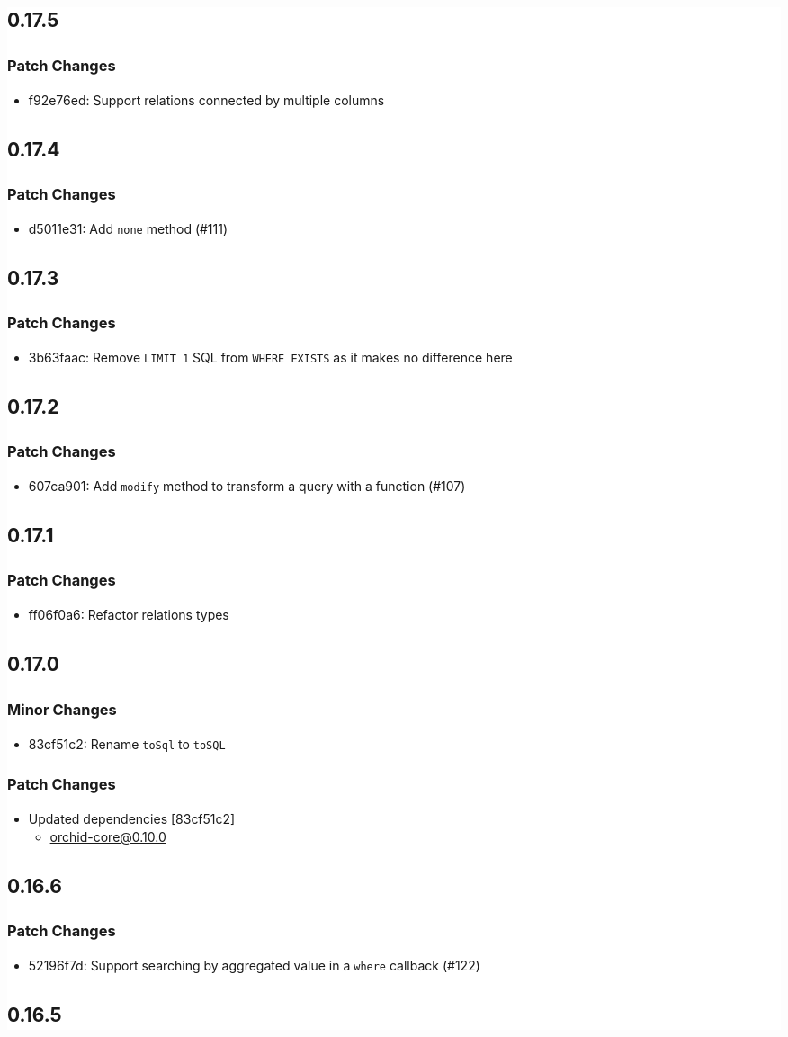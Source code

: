 ## 0.17.5

### Patch Changes

- f92e76ed: Support relations connected by multiple columns

## 0.17.4

### Patch Changes

- d5011e31: Add `none` method (#111)

## 0.17.3

### Patch Changes

- 3b63faac: Remove `LIMIT 1` SQL from `WHERE EXISTS` as it makes no difference here

## 0.17.2

### Patch Changes

- 607ca901: Add `modify` method to transform a query with a function (#107)

## 0.17.1

### Patch Changes

- ff06f0a6: Refactor relations types

## 0.17.0

### Minor Changes

- 83cf51c2: Rename `toSql` to `toSQL`

### Patch Changes

- Updated dependencies [83cf51c2]
  - orchid-core@0.10.0

## 0.16.6

### Patch Changes

- 52196f7d: Support searching by aggregated value in a `where` callback (#122)

## 0.16.5
